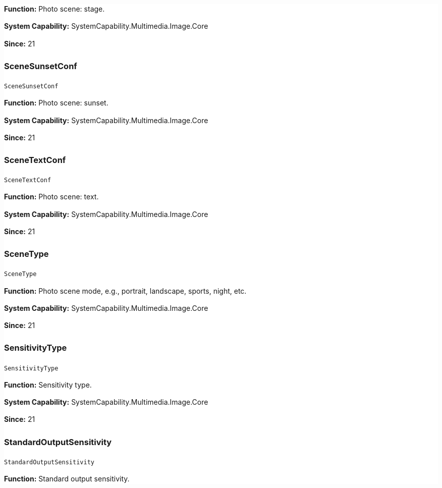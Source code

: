 **Function:** Photo scene: stage.

**System Capability:** SystemCapability.Multimedia.Image.Core

**Since:** 21

### SceneSunsetConf

```cangjie
SceneSunsetConf
```

**Function:** Photo scene: sunset.

**System Capability:** SystemCapability.Multimedia.Image.Core

**Since:** 21

### SceneTextConf

```cangjie
SceneTextConf
```

**Function:** Photo scene: text.

**System Capability:** SystemCapability.Multimedia.Image.Core

**Since:** 21

### SceneType

```cangjie
SceneType
```

**Function:** Photo scene mode, e.g., portrait, landscape, sports, night, etc.

**System Capability:** SystemCapability.Multimedia.Image.Core

**Since:** 21

### SensitivityType

```cangjie
SensitivityType
```

**Function:** Sensitivity type.

**System Capability:** SystemCapability.Multimedia.Image.Core

**Since:** 21

### StandardOutputSensitivity

```cangjie
StandardOutputSensitivity
```

**Function:** Standard output sensitivity.
